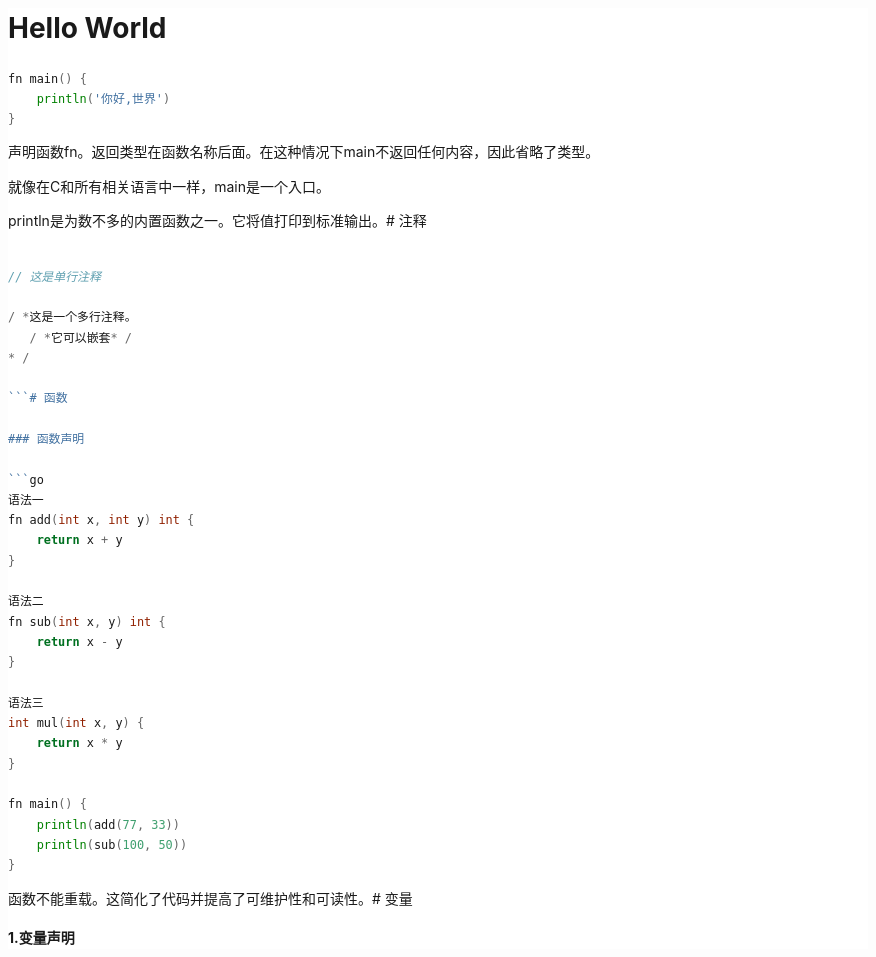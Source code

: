 # Hello World

```go
fn main() {
    println('你好,世界')
}
```


声明函数fn。返回类型在函数名称后面。在这种情况下main不返回任何内容，因此省略了类型。

就像在C和所有相关语言中一样，main是一个入口。

println是为数不多的内置函数之一。它将值打印到标准输出。# 注释

```go

// 这是单行注释

/ *这是一个多行注释。
   / *它可以嵌套* / 
* /

​```# 函数

### 函数声明

​```go
语法一
fn add(int x, int y) int {
    return x + y
}

语法二
fn sub(int x, y) int {
    return x - y
}

语法三
int mul(int x, y) {
    return x * y
}

fn main() {
    println(add(77, 33))
    println(sub(100, 50))
}

```



函数不能重载。这简化了代码并提高了可维护性和可读性。# 变量

#### 1.变量声明
